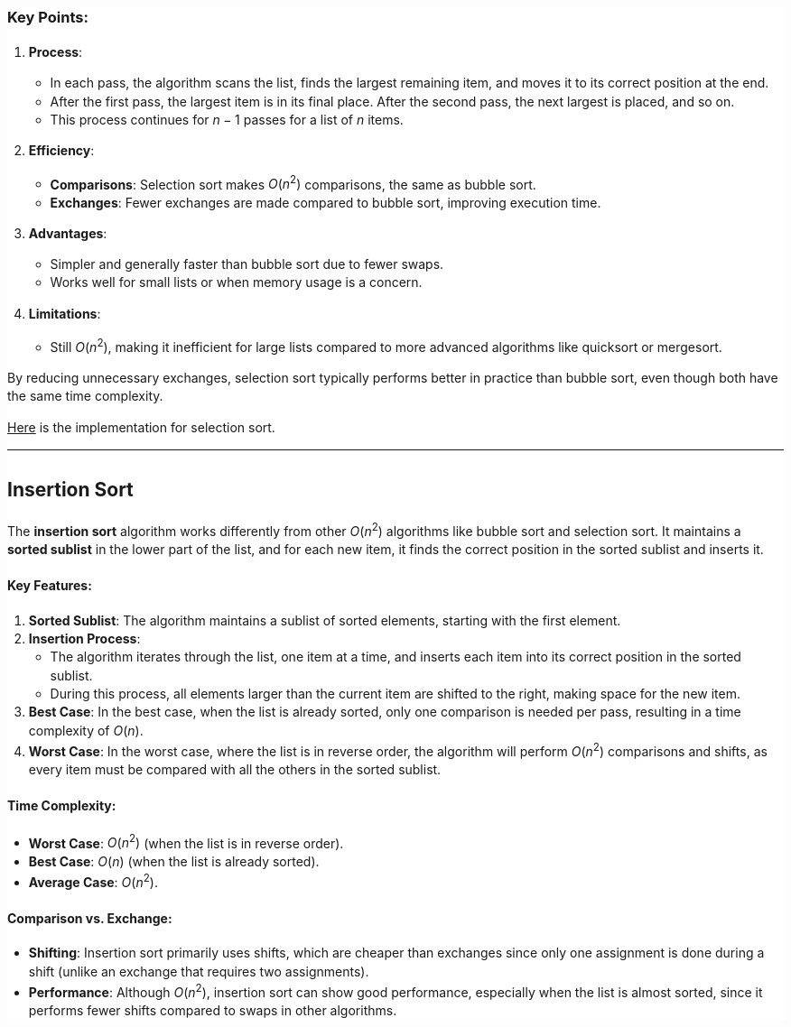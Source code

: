 ### Key Points:
1. **Process**:  
   - In each pass, the algorithm scans the list, finds the largest remaining item, and moves it to its correct position at the end.  
   - After the first pass, the largest item is in its final place. After the second pass, the next largest is placed, and so on.  
   - This process continues for $n-1$ passes for a list of $n$ items.  

2. **Efficiency**:  
   - **Comparisons**: Selection sort makes $O(n^2)$ comparisons, the same as bubble sort.  
   - **Exchanges**: Fewer exchanges are made compared to bubble sort, improving execution time.  

3. **Advantages**:  
   - Simpler and generally faster than bubble sort due to fewer swaps.  
   - Works well for small lists or when memory usage is a concern.  

4. **Limitations**:  
   - Still $O(n^2)$, making it inefficient for large lists compared to more advanced algorithms like quicksort or mergesort.  

By reducing unnecessary exchanges, selection sort typically performs better in practice than bubble sort, even though both have the same time complexity.

[Here](./selectionSort.py) is the implementation for selection sort. 

---

## Insertion Sort

The **insertion sort** algorithm works differently from other $O(n^2)$ algorithms like bubble sort and selection sort. It maintains a **sorted sublist** in the lower part of the list, and for each new item, it finds the correct position in the sorted sublist and inserts it.

#### Key Features:
1. **Sorted Sublist**: The algorithm maintains a sublist of sorted elements, starting with the first element.
2. **Insertion Process**: 
   - The algorithm iterates through the list, one item at a time, and inserts each item into its correct position in the sorted sublist.
   - During this process, all elements larger than the current item are shifted to the right, making space for the new item.
3. **Best Case**: In the best case, when the list is already sorted, only one comparison is needed per pass, resulting in a time complexity of $O(n)$.
4. **Worst Case**: In the worst case, where the list is in reverse order, the algorithm will perform $O(n^2)$ comparisons and shifts, as every item must be compared with all the others in the sorted sublist.

#### Time Complexity:
- **Worst Case**: $O(n^2)$ (when the list is in reverse order).
- **Best Case**: $O(n)$ (when the list is already sorted).
- **Average Case**: $O(n^2)$.

#### Comparison vs. Exchange:
- **Shifting**: Insertion sort primarily uses shifts, which are cheaper than exchanges since only one assignment is done during a shift (unlike an exchange that requires two assignments).
- **Performance**: Although $O(n^2)$, insertion sort can show good performance, especially when the list is almost sorted, since it performs fewer shifts compared to swaps in other algorithms.
